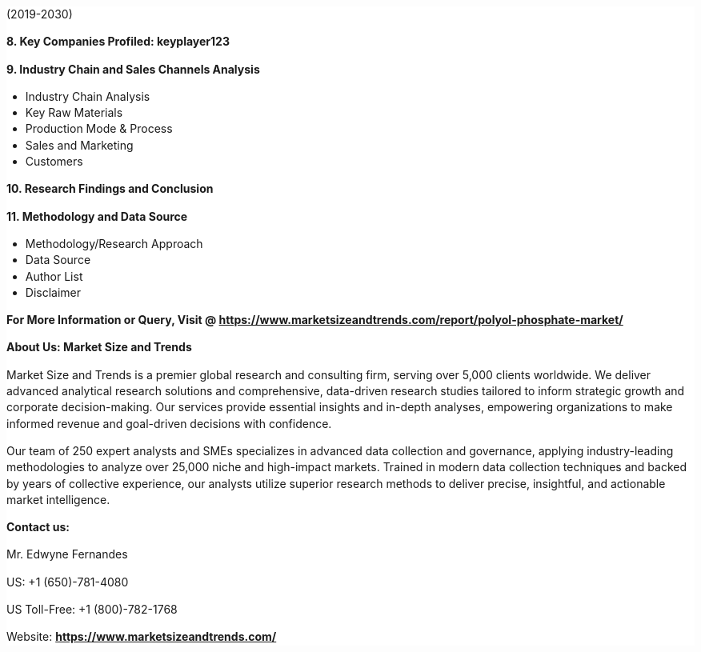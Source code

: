 (2019-2030)</li></ul><p><strong>8. Key Companies Profiled: keyplayer123</strong></p><p><strong>9. Industry Chain and Sales Channels Analysis</strong></p><ul><li>Industry Chain Analysis</li><li>Key Raw Materials</li><li>Production Mode &amp; Process</li><li>Sales and Marketing</li><li>Customers</li></ul><p><strong>10. Research Findings and Conclusion</strong></p><p><strong>11. Methodology and Data Source</strong></p><ul><li>Methodology/Research Approach</li><li>Data Source</li><li>Author List</li><li>Disclaimer</li></ul></p><p><strong>For More Information or Query, Visit @ <a href="https://www.marketsizeandtrends.com/report/polyol-phosphate-market/">https://www.marketsizeandtrends.com/report/polyol-phosphate-market/</a></strong></p><p><strong>About Us: Market Size and Trends</strong></p><p>Market Size and Trends is a premier global research and consulting firm, serving over 5,000 clients worldwide. We deliver advanced analytical research solutions and comprehensive, data-driven research studies tailored to inform strategic growth and corporate decision-making. Our services provide essential insights and in-depth analyses, empowering organizations to make informed revenue and goal-driven decisions with confidence.</p><p>Our team of 250 expert analysts and SMEs specializes in advanced data collection and governance, applying industry-leading methodologies to analyze over 25,000 niche and high-impact markets. Trained in modern data collection techniques and backed by years of collective experience, our analysts utilize superior research methods to deliver precise, insightful, and actionable market intelligence.</p><p><strong>Contact us:</strong></p><p>Mr. Edwyne Fernandes</p><p>US: +1 (650)-781-4080</p><p>US Toll-Free: +1 (800)-782-1768</p><p>Website: <strong><a href="https://www.marketsizeandtrends.com/">https://www.marketsizeandtrends.com/</a></strong></p>
